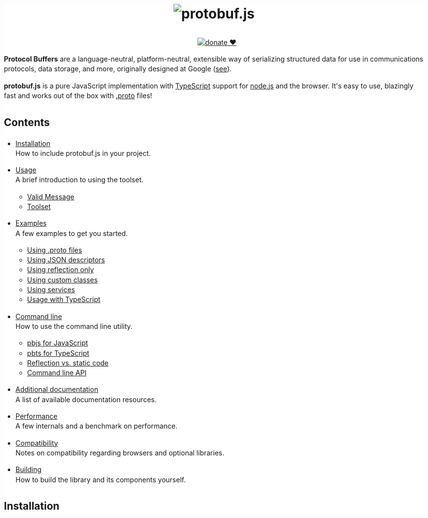 <h1><p align="center"><img alt="protobuf.js" src="https://github.com/dcodeIO/protobuf.js/raw/master/pbjs.png" width="120" height="104" /></p></h1>
<p align="center"><a href="https://npmjs.org/package/protobufjs"><img src="https://img.shields.io/npm/v/protobufjs.svg" alt=""></a> <a href="https://travis-ci.org/dcodeIO/protobuf.js"><img src="https://travis-ci.org/dcodeIO/protobuf.js.svg?branch=master" alt=""></a> <a href="https://npmjs.org/package/protobufjs"><img src="https://img.shields.io/npm/dm/protobufjs.svg" alt=""></a> <a href="https://www.paypal.com/cgi-bin/webscr?cmd=_donations&business=dcode%40dcode.io&item_name=Open%20Source%20Software%20Donation&item_number=dcodeIO%2Fprotobuf.js"><img alt="donate ❤" src="https://img.shields.io/badge/donate-❤-ff2244.svg"></a></p>

**Protocol Buffers** are a language-neutral, platform-neutral, extensible way of serializing
structured data for use in communications protocols, data storage, and more, originally designed at
Google ([see](https://developers.google.com/protocol-buffers/)).

**protobuf.js** is a pure JavaScript implementation
with [TypeScript](https://www.typescriptlang.org) support for [node.js](https://nodejs.org) and the
browser. It's easy to use, blazingly fast and works out of the box
with [.proto](https://developers.google.com/protocol-buffers/docs/proto) files!

Contents
--------

* [Installation](#installation)<br />
  How to include protobuf.js in your project.

* [Usage](#usage)<br />
  A brief introduction to using the toolset.

    * [Valid Message](#valid-message)
    * [Toolset](#toolset)<br />

* [Examples](#examples)<br />
  A few examples to get you started.

    * [Using .proto files](#using-proto-files)
    * [Using JSON descriptors](#using-json-descriptors)
    * [Using reflection only](#using-reflection-only)
    * [Using custom classes](#using-custom-classes)
    * [Using services](#using-services)
    * [Usage with TypeScript](#usage-with-typescript)<br />

* [Command line](#command-line)<br />
  How to use the command line utility.

    * [pbjs for JavaScript](#pbjs-for-javascript)
    * [pbts for TypeScript](#pbts-for-typescript)
    * [Reflection vs. static code](#reflection-vs-static-code)
    * [Command line API](#command-line-api)<br />

* [Additional documentation](#additional-documentation)<br />
  A list of available documentation resources.

* [Performance](#performance)<br />
  A few internals and a benchmark on performance.

* [Compatibility](#compatibility)<br />
  Notes on compatibility regarding browsers and optional libraries.

* [Building](#building)<br />
  How to build the library and its components yourself.

Installation
---------------
